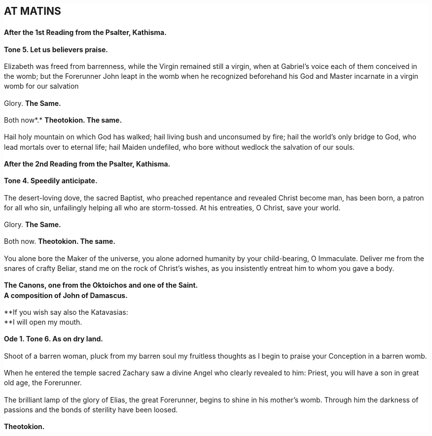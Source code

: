 AT MATINS
---------

**After the 1st Reading from the Psalter, Kathisma.**

**Tone 5. Let us believers praise.**

Elizabeth was freed from barrenness, while the Virgin remained still a
virgin, when at Gabriel’s voice each of them conceived in the womb; but
the Forerunner John leapt in the womb when he recognized beforehand his
God and Master incarnate in a virgin womb for our salvation

Glory. **The Same.**

Both now*.* **Theotokion. The same.**

Hail holy mountain on which God has walked; hail living bush and
unconsumed by fire; hail the world’s only bridge to God, who lead
mortals over to eternal life; hail Maiden undefiled, who bore without
wedlock the salvation of our souls.

**After the 2nd Reading from the Psalter, Kathisma.**

**Tone 4. Speedily anticipate.**

The desert-loving dove, the sacred Baptist, who preached repentance and
revealed Christ become man, has been born, a patron for all who sin,
unfailingly helping all who are storm-tossed. At his entreaties, O
Christ, save your world.

Glory. **The Same.**

Both now. **Theotokion. The same.**

You alone bore the Maker of the universe, you alone adorned humanity by
your child-bearing, O Immaculate. Deliver me from the snares of crafty
Beliar, stand me on the rock of Christ’s wishes, as you insistently
entreat him to whom you gave a body.

**The Canons, one from the Oktoichos and one of the Saint.\
A composition of John of Damascus.**

**If you wish say also the Katavasias:\
**I will open my mouth.

**Ode 1. Tone 6. As on dry land.**

Shoot of a barren woman, pluck from my barren soul my fruitless thoughts
as I begin to praise your Conception in a barren womb.

When he entered the temple sacred Zachary saw a divine Angel who clearly
revealed to him: Priest, you will have a son in great old age, the
Forerunner.

The brilliant lamp of the glory of Elias, the great Forerunner, begins
to shine in his mother’s womb. Through him the darkness of passions and
the bonds of sterility have been loosed.

**Theotokion.**
